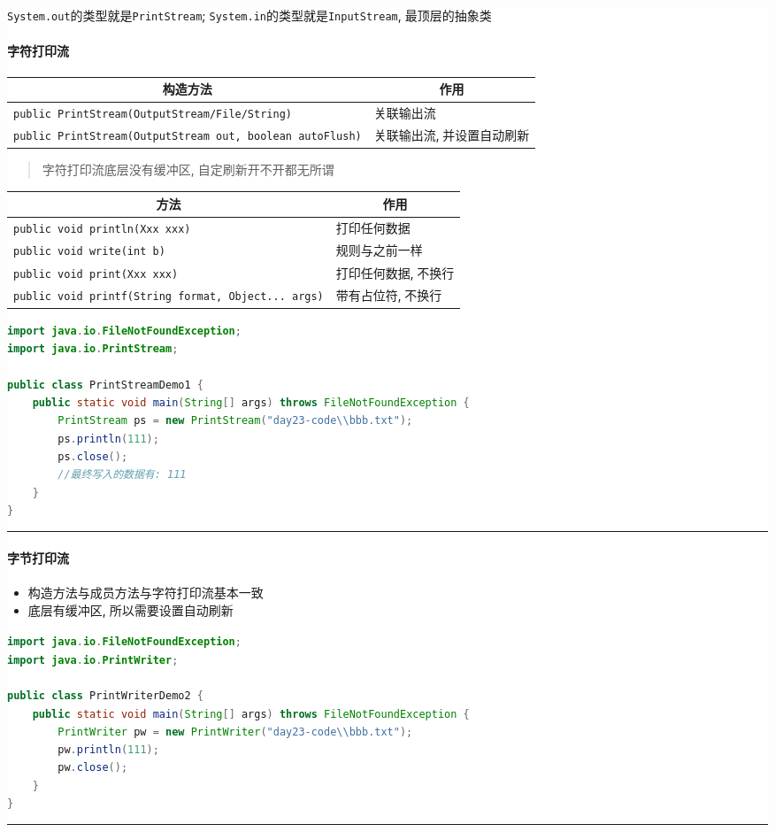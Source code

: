 `System.out`的类型就是`PrintStream`; `System.in`的类型就是`InputStream`, 最顶层的抽象类


#### 字符打印流

| 构造方法 | 作用 |
| --- | --- |
| `public PrintStream(OutputStream/File/String)` |  关联输出流 |
| `public PrintStream(OutputStream out, boolean autoFlush)` |  关联输出流, 并设置自动刷新 |

> 字符打印流底层没有缓冲区, 自定刷新开不开都无所谓

| 方法 | 作用 |
| --- | --- |
| `public void println(Xxx xxx)` |  打印任何数据 |
| `public void write(int b)` | 规则与之前一样 |
| `public void print(Xxx xxx)` |  打印任何数据, 不换行 |
| `public void printf(String format, Object... args)` |  带有占位符, 不换行 |

```java
import java.io.FileNotFoundException;
import java.io.PrintStream;

public class PrintStreamDemo1 {
    public static void main(String[] args) throws FileNotFoundException {
        PrintStream ps = new PrintStream("day23-code\\bbb.txt");
        ps.println(111);
        ps.close();
        //最终写入的数据有: 111
    }
}
```

---

#### 字节打印流

- 构造方法与成员方法与字符打印流基本一致
- 底层有缓冲区, 所以需要设置自动刷新


```java
import java.io.FileNotFoundException;
import java.io.PrintWriter;

public class PrintWriterDemo2 {
    public static void main(String[] args) throws FileNotFoundException {
        PrintWriter pw = new PrintWriter("day23-code\\bbb.txt");
        pw.println(111);
        pw.close();
    }
}
```

---